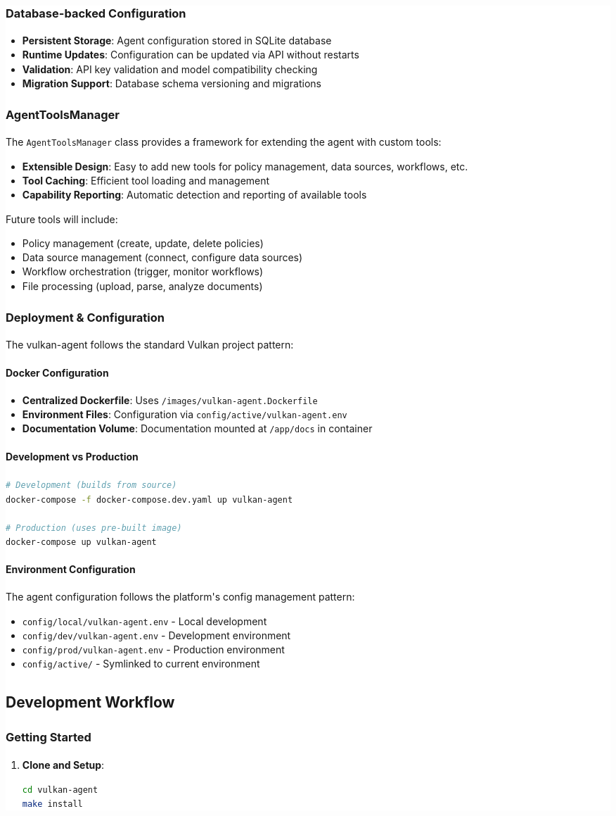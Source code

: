 ### Database-backed Configuration

- **Persistent Storage**: Agent configuration stored in SQLite database
- **Runtime Updates**: Configuration can be updated via API without restarts
- **Validation**: API key validation and model compatibility checking
- **Migration Support**: Database schema versioning and migrations

### AgentToolsManager

The `AgentToolsManager` class provides a framework for extending the agent with custom tools:

- **Extensible Design**: Easy to add new tools for policy management, data sources, workflows, etc.
- **Tool Caching**: Efficient tool loading and management
- **Capability Reporting**: Automatic detection and reporting of available tools

Future tools will include:
- Policy management (create, update, delete policies)
- Data source management (connect, configure data sources)  
- Workflow orchestration (trigger, monitor workflows)
- File processing (upload, parse, analyze documents)

### Deployment & Configuration

The vulkan-agent follows the standard Vulkan project pattern:

#### Docker Configuration
- **Centralized Dockerfile**: Uses `/images/vulkan-agent.Dockerfile`
- **Environment Files**: Configuration via `config/active/vulkan-agent.env`
- **Documentation Volume**: Documentation mounted at `/app/docs` in container

#### Development vs Production
```bash
# Development (builds from source)
docker-compose -f docker-compose.dev.yaml up vulkan-agent

# Production (uses pre-built image)
docker-compose up vulkan-agent
```

#### Environment Configuration
The agent configuration follows the platform's config management pattern:
- `config/local/vulkan-agent.env` - Local development
- `config/dev/vulkan-agent.env` - Development environment  
- `config/prod/vulkan-agent.env` - Production environment
- `config/active/` - Symlinked to current environment

## Development Workflow

### Getting Started

1. **Clone and Setup**:
   ```bash
   cd vulkan-agent
   make install
   ```
